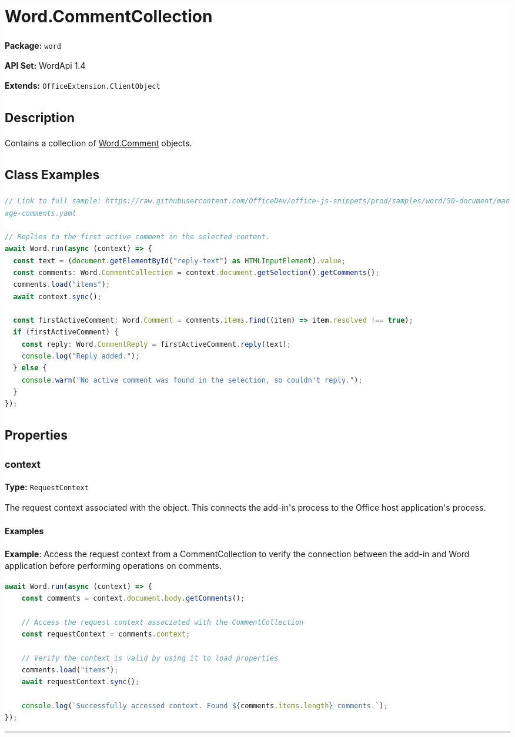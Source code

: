 # Word.CommentCollection

**Package:** `word`

**API Set:** WordApi 1.4

**Extends:** `OfficeExtension.ClientObject`

## Description

Contains a collection of [Word.Comment](/en-us/javascript/api/word/word.comment) objects.

## Class Examples

```typescript
// Link to full sample: https://raw.githubusercontent.com/OfficeDev/office-js-snippets/prod/samples/word/50-document/manage-comments.yaml

// Replies to the first active comment in the selected content.
await Word.run(async (context) => {
  const text = (document.getElementById("reply-text") as HTMLInputElement).value;
  const comments: Word.CommentCollection = context.document.getSelection().getComments();
  comments.load("items");
  await context.sync();

  const firstActiveComment: Word.Comment = comments.items.find((item) => item.resolved !== true);
  if (firstActiveComment) {
    const reply: Word.CommentReply = firstActiveComment.reply(text);
    console.log("Reply added.");
  } else {
    console.warn("No active comment was found in the selection, so couldn't reply.");
  }
});
```

## Properties

### context

**Type:** `RequestContext`

The request context associated with the object. This connects the add-in's process to the Office host application's process.

#### Examples

**Example**: Access the request context from a CommentCollection to verify the connection between the add-in and Word application before performing operations on comments.

```typescript
await Word.run(async (context) => {
    const comments = context.document.body.getComments();
    
    // Access the request context associated with the CommentCollection
    const requestContext = comments.context;
    
    // Verify the context is valid by using it to load properties
    comments.load("items");
    await requestContext.sync();
    
    console.log(`Successfully accessed context. Found ${comments.items.length} comments.`);
});
```

---
